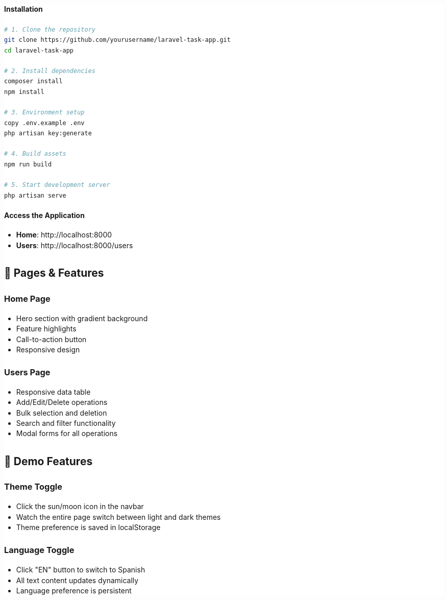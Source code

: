 #### **Installation**
```bash
# 1. Clone the repository
git clone https://github.com/yourusername/laravel-task-app.git
cd laravel-task-app

# 2. Install dependencies
composer install
npm install

# 3. Environment setup
copy .env.example .env
php artisan key:generate

# 4. Build assets
npm run build

# 5. Start development server
php artisan serve
```

#### **Access the Application**
- **Home**: http://localhost:8000
- **Users**: http://localhost:8000/users

## 📱 Pages & Features

### **Home Page**
- Hero section with gradient background
- Feature highlights
- Call-to-action button
- Responsive design

### **Users Page**
- Responsive data table
- Add/Edit/Delete operations
- Bulk selection and deletion
- Search and filter functionality
- Modal forms for all operations

## 🎯 Demo Features

### **Theme Toggle**
- Click the sun/moon icon in the navbar
- Watch the entire page switch between light and dark themes
- Theme preference is saved in localStorage

### **Language Toggle**
- Click "EN" button to switch to Spanish
- All text content updates dynamically
- Language preference is persistent
